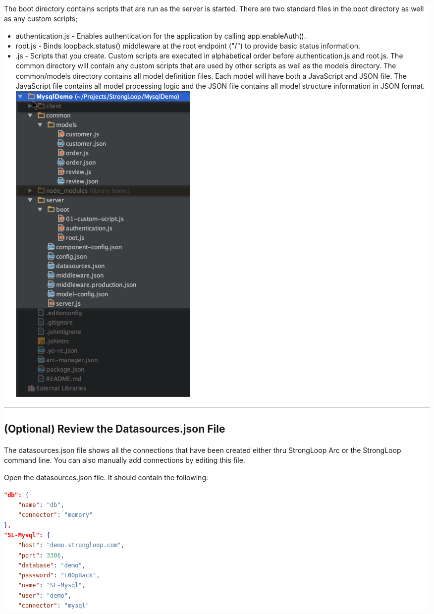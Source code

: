 
The boot directory contains scripts that are run as the server is started. There are two standard files in the boot directory as well as any custom scripts;
+ authentication.js - Enables authentication for the application by calling app.enableAuth().
+ root.js - Binds loopback.status() middleware at the root endpoint ("/") to provide basic status information.
+ <custom>.js - Scripts that you create. Custom scripts are executed in alphabetical order before authentication.js and root.js. 
The common directory will contain any custom scripts that are used by other scripts as well as the models directory. The common/models directory contains all model definition files. Each model will have both a JavaScript and JSON file. The JavaScript file contains all model processing logic and the JSON file contains all model structure information in JSON format.
![Scripts](images/2016-02-02_17-03-39.png)
---- 

## (Optional) Review the Datasources.json File
The datasources.json file shows all the connections that have been created either thru StrongLoop Arc or the StrongLoop command line. You can also manually add connections by editing this file.

Open the datasources.json file. It should contain the following:
```json
"db": {
	"name": "db",
	"connector": "memory"   
},
"SL-Mysql": {
	"host": "demo.strongloop.com",
	"port": 3306,
	"database": "demo",
	"password": "L00pBack",
	"name": "SL-Mysql",
	"user": "demo",
	"connector": "mysql"
```